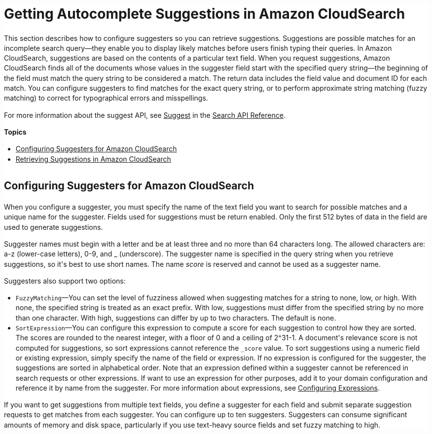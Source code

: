 # Getting Autocomplete Suggestions in Amazon CloudSearch<a name="getting-suggestions"></a>

This section describes how to configure suggesters so you can retrieve suggestions\. Suggestions are possible matches for an incomplete search query—they enable you to display likely matches before users finish typing their queries\. In Amazon CloudSearch, suggestions are based on the contents of a particular text field\. When you request suggestions, Amazon CloudSearch finds all of the documents whose values in the suggester field start with the specified query string—the beginning of the field must match the query string to be considered a match\. The return data includes the field value and document ID for each match\. You can configure suggesters to find matches for the exact query string, or to perform approximate string matching \(fuzzy matching\) to correct for typographical errors and misspellings\. 

For more information about the suggest API, see [Suggest](search-api.md#suggest) in the [Search API Reference](search-api.md)\.

**Topics**
+ [Configuring Suggesters for Amazon CloudSearch](#configuring-suggesters)
+ [Retrieving Suggestions in Amazon CloudSearch](#retrieving-suggestions)

## Configuring Suggesters for Amazon CloudSearch<a name="configuring-suggesters"></a>

When you configure a suggester, you must specify the name of the text field you want to search for possible matches and a unique name for the suggester\. Fields used for suggestions must be return enabled\. Only the first 512 bytes of data in the field are used to generate suggestions\. 

Suggester names must begin with a letter and be at least three and no more than 64 characters long\. The allowed characters are: a\-z \(lower\-case letters\), 0\-9, and \_ \(underscore\)\. The suggester name is specified in the query string when you retrieve suggestions, so it's best to use short names\. The name *score* is reserved and cannot be used as a suggester name\. 

Suggesters also support two options:
+ `FuzzyMatching`—You can set the level of fuzziness allowed when suggesting matches for a string to none, low, or high\. With none, the specified string is treated as an exact prefix\. With low, suggestions must differ from the specified string by no more than one character\. With high, suggestions can differ by up to two characters\. The default is none\. 
+ `SortExpression`—You can configure this expression to compute a score for each suggestion to control how they are sorted\. The scores are rounded to the nearest integer, with a floor of 0 and a ceiling of 2^31\-1\. A document's relevance score is not computed for suggestions, so sort expressions cannot reference the `_score` value\. To sort suggestions using a numeric field or existing expression, simply specify the name of the field or expression\. If no expression is configured for the suggester, the suggestions are sorted in alphabetical order\. Note that an expression defined within a suggester cannot be referenced in search requests or other expressions\. If want to use an expression for other purposes, add it to your domain configuration and reference it by name from the suggester\. For more information about expressions, see [Configuring Expressions](configuring-expressions.md)\.

If you want to get suggestions from multiple text fields, you define a suggester for each field and submit separate suggestion requests to get matches from each suggester\. You can configure up to ten suggesters\. Suggesters can consume significant amounts of memory and disk space, particularly if you use text\-heavy source fields and set fuzzy matching to high\.
